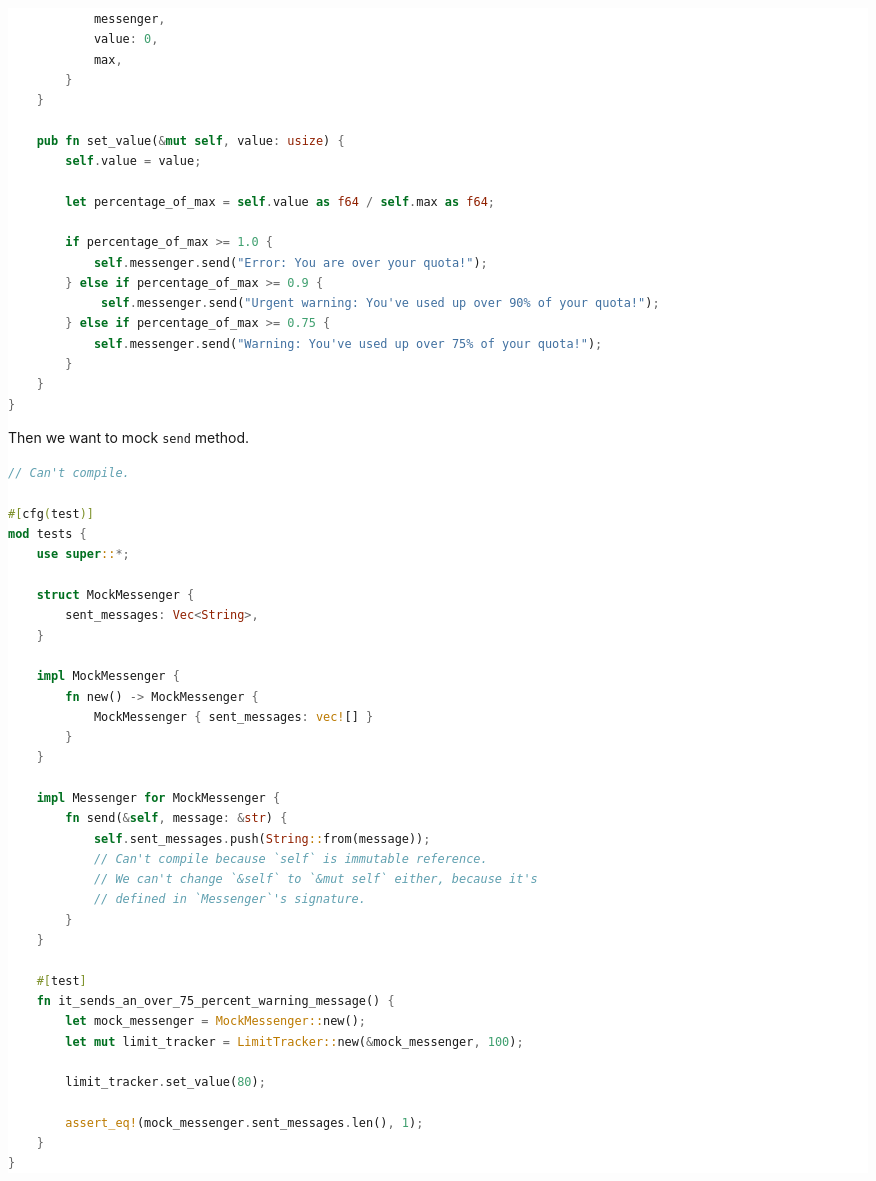 ```rust
            messenger,
            value: 0,
            max,
        }
    }

    pub fn set_value(&mut self, value: usize) {
        self.value = value;

        let percentage_of_max = self.value as f64 / self.max as f64;

        if percentage_of_max >= 1.0 {
            self.messenger.send("Error: You are over your quota!");
        } else if percentage_of_max >= 0.9 {
             self.messenger.send("Urgent warning: You've used up over 90% of your quota!");
        } else if percentage_of_max >= 0.75 {
            self.messenger.send("Warning: You've used up over 75% of your quota!");
        }
    }
}
```

Then we want to mock `send` method.
```rust
// Can't compile.

#[cfg(test)]
mod tests {
    use super::*;

    struct MockMessenger {
        sent_messages: Vec<String>,
    }

    impl MockMessenger {
        fn new() -> MockMessenger {
            MockMessenger { sent_messages: vec![] }
        }
    }

    impl Messenger for MockMessenger {
        fn send(&self, message: &str) {
            self.sent_messages.push(String::from(message));
            // Can't compile because `self` is immutable reference.
            // We can't change `&self` to `&mut self` either, because it's
            // defined in `Messenger`'s signature.
        }
    }

    #[test]
    fn it_sends_an_over_75_percent_warning_message() {
        let mock_messenger = MockMessenger::new();
        let mut limit_tracker = LimitTracker::new(&mock_messenger, 100);

        limit_tracker.set_value(80);

        assert_eq!(mock_messenger.sent_messages.len(), 1);
    }
}
```
